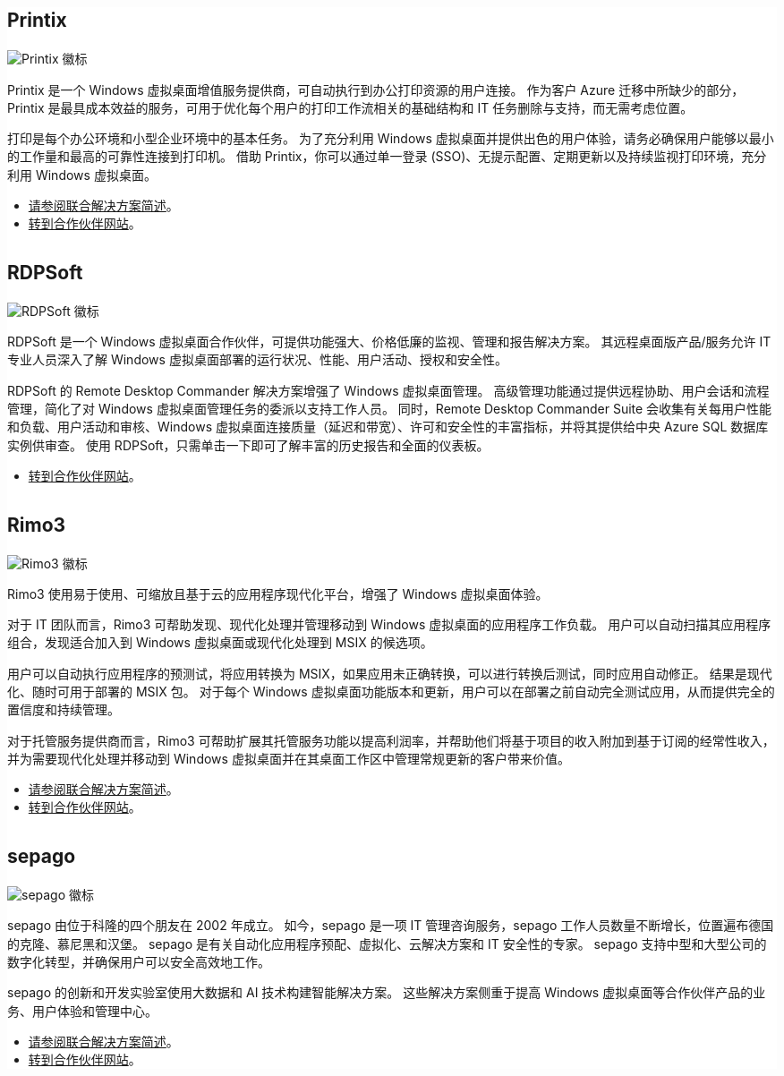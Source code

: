 ## <a name="printix"></a>Printix

![Printix 徽标](./media/partners/printix.png)

Printix 是一个 Windows 虚拟桌面增值服务提供商，可自动执行到办公打印资源的用户连接。 作为客户 Azure 迁移中所缺少的部分，Printix 是最具成本效益的服务，可用于优化每个用户的打印工作流相关的基础结构和 IT 任务删除与支持，而无需考虑位置。

打印是每个办公环境和小型企业环境中的基本任务。 为了充分利用 Windows 虚拟桌面并提供出色的用户体验，请务必确保用户能够以最小的工作量和最高的可靠性连接到打印机。 借助 Printix，你可以通过单一登录 (SSO)、无提示配置、定期更新以及持续监视打印环境，充分利用 Windows 虚拟桌面。

- [请参阅联合解决方案简述](https://query.prod.cms.rt.microsoft.com/cms/api/am/binary/RE4aiK2)。
- [转到合作伙伴网站](https://www.printix.net/printix-for-windows-virtual-desktop)。

## <a name="rdpsoft"></a>RDPSoft

![RDPSoft 徽标](./media/partners/rdpsoft.png)

RDPSoft 是一个 Windows 虚拟桌面合作伙伴，可提供功能强大、价格低廉的监视、管理和报告解决方案。 其远程桌面版产品/服务允许 IT 专业人员深入了解 Windows 虚拟桌面部署的运行状况、性能、用户活动、授权和安全性。

RDPSoft 的 Remote Desktop Commander 解决方案增强了 Windows 虚拟桌面管理。 高级管理功能通过提供远程协助、用户会话和流程管理，简化了对 Windows 虚拟桌面管理任务的委派以支持工作人员。 同时，Remote Desktop Commander Suite 会收集有关每用户性能和负载、用户活动和审核、Windows 虚拟桌面连接质量（延迟和带宽）、许可和安全性的丰富指标，并将其提供给中央 Azure SQL 数据库实例供审查。 使用 RDPSoft，只需单击一下即可了解丰富的历史报告和全面的仪表板。

- [转到合作伙伴网站](https://www.rdpsoft.com/products/remote-desktop-commander/suite/)。

## <a name="rimo3"></a>Rimo3

![Rimo3 徽标](./media/partners/rimo3.png)

Rimo3 使用易于使用、可缩放且基于云的应用程序现代化平台，增强了 Windows 虚拟桌面体验。

对于 IT 团队而言，Rimo3 可帮助发现、现代化处理并管理移动到 Windows 虚拟桌面的应用程序工作负载。 用户可以自动扫描其应用程序组合，发现适合加入到 Windows 虚拟桌面或现代化处理到 MSIX 的候选项。  

用户可以自动执行应用程序的预测试，将应用转换为 MSIX，如果应用未正确转换，可以进行转换后测试，同时应用自动修正。 结果是现代化、随时可用于部署的 MSIX 包。 对于每个 Windows 虚拟桌面功能版本和更新，用户可以在部署之前自动完全测试应用，从而提供完全的置信度和持续管理。

对于托管服务提供商而言，Rimo3 可帮助扩展其托管服务功能以提高利润率，并帮助他们将基于项目的收入附加到基于订阅的经常性收入，并为需要现代化处理并移动到 Windows 虚拟桌面并在其桌面工作区中管理常规更新的客户带来价值。

- [请参阅联合解决方案简述](https://query.prod.cms.rt.microsoft.com/cms/api/am/binary/RE4yj7B)。
- [转到合作伙伴网站](https://rimo3.com/windows-virtual-desktop/)。

## <a name="sepago"></a>sepago

![sepago 徽标](./media/partners/sepago.png)

sepago 由位于科隆的四个朋友在 2002 年成立。 如今，sepago 是一项 IT 管理咨询服务，sepago 工作人员数量不断增长，位置遍布德国的克隆、慕尼黑和汉堡。 sepago 是有关自动化应用程序预配、虚拟化、云解决方案和 IT 安全性的专家。 sepago 支持中型和大型公司的数字化转型，并确保用户可以安全高效地工作。

sepago 的创新和开发实验室使用大数据和 AI 技术构建智能解决方案。 这些解决方案侧重于提高 Windows 虚拟桌面等合作伙伴产品的业务、用户体验和管理中心。

- [请参阅联合解决方案简述](https://query.prod.cms.rt.microsoft.com/cms/api/am/binary/RE4qMsm)。
- [转到合作伙伴网站](https://www.sepago.de/en/)。
